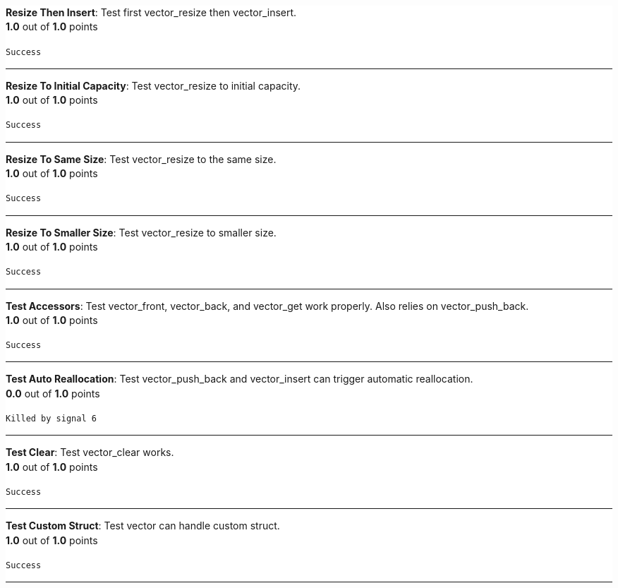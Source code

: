**Resize Then Insert**: Test first vector_resize then vector_insert.  
**1.0** out of **1.0** points
```
Success
```
---

**Resize To Initial Capacity**: Test vector_resize to initial capacity.  
**1.0** out of **1.0** points
```
Success
```
---

**Resize To Same Size**: Test vector_resize to the same size.  
**1.0** out of **1.0** points
```
Success
```
---

**Resize To Smaller Size**: Test vector_resize to smaller size.  
**1.0** out of **1.0** points
```
Success
```
---

**Test Accessors**: Test vector_front, vector_back, and vector_get work properly. Also relies on vector_push_back.  
**1.0** out of **1.0** points
```
Success
```
---

**Test Auto Reallocation**: Test vector_push_back and vector_insert can trigger automatic reallocation.  
**0.0** out of **1.0** points
```
Killed by signal 6
```
---

**Test Clear**: Test vector_clear works.  
**1.0** out of **1.0** points
```
Success
```
---

**Test Custom Struct**: Test vector can handle custom struct.  
**1.0** out of **1.0** points
```
Success
```
---
